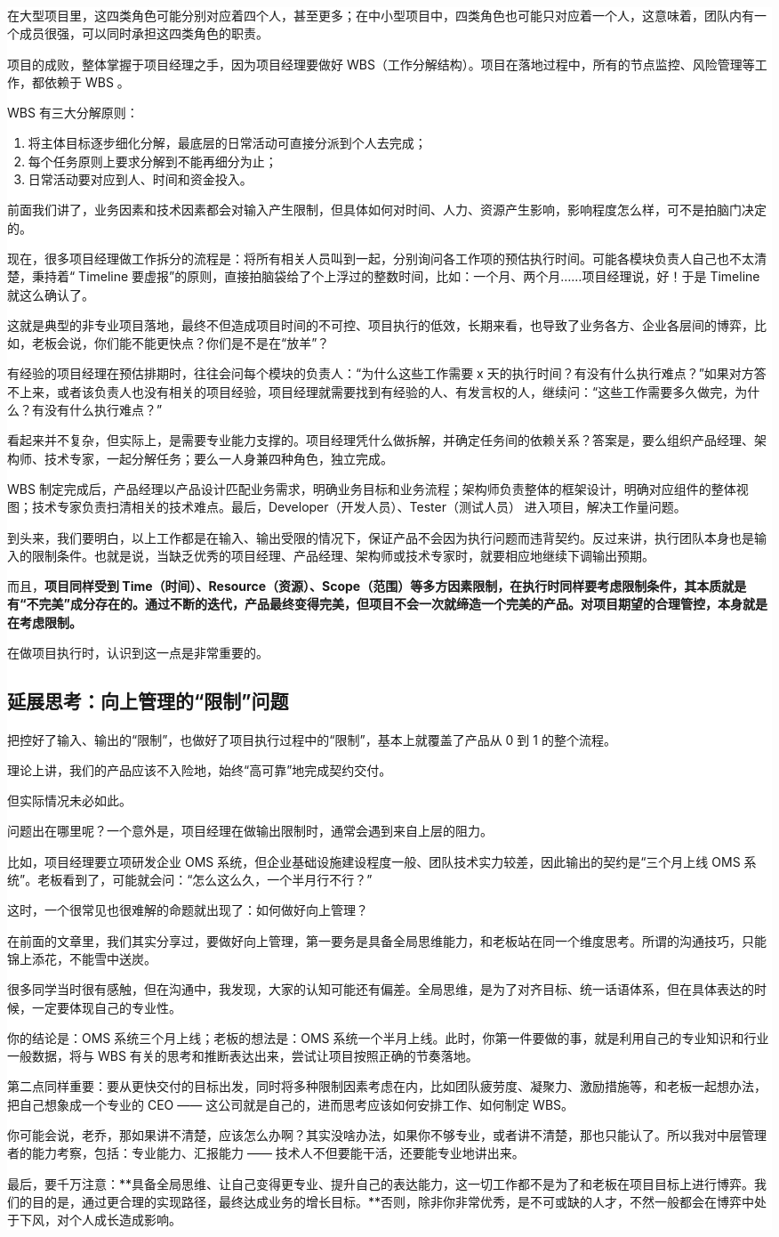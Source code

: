 在大型项目里，这四类角色可能分别对应着四个人，甚至更多；在中小型项目中，四类角色也可能只对应着一个人，这意味着，团队内有一个成员很强，可以同时承担这四类角色的职责。

项目的成败，整体掌握于项目经理之手，因为项目经理要做好 WBS（工作分解结构）。项目在落地过程中，所有的节点监控、风险管理等工作，都依赖于 WBS 。

WBS 有三大分解原则：

1. 将主体目标逐步细化分解，最底层的日常活动可直接分派到个人去完成；
2. 每个任务原则上要求分解到不能再细分为止；
3. 日常活动要对应到人、时间和资金投入。

前面我们讲了，业务因素和技术因素都会对输入产生限制，但具体如何对时间、人力、资源产生影响，影响程度怎么样，可不是拍脑门决定的。

现在，很多项目经理做工作拆分的流程是：将所有相关人员叫到一起，分别询问各工作项的预估执行时间。可能各模块负责人自己也不太清楚，秉持着“ Timeline 要虚报”的原则，直接拍脑袋给了个上浮过的整数时间，比如：一个月、两个月……项目经理说，好！于是 Timeline 就这么确认了。

这就是典型的非专业项目落地，最终不但造成项目时间的不可控、项目执行的低效，长期来看，也导致了业务各方、企业各层间的博弈，比如，老板会说，你们能不能更快点？你们是不是在“放羊”？

有经验的项目经理在预估排期时，往往会问每个模块的负责人：“为什么这些工作需要 x 天的执行时间？有没有什么执行难点？”如果对方答不上来，或者该负责人也没有相关的项目经验，项目经理就需要找到有经验的人、有发言权的人，继续问：“这些工作需要多久做完，为什么？有没有什么执行难点？”

看起来并不复杂，但实际上，是需要专业能力支撑的。项目经理凭什么做拆解，并确定任务间的依赖关系？答案是，要么组织产品经理、架构师、技术专家，一起分解任务；要么一人身兼四种角色，独立完成。

WBS 制定完成后，产品经理以产品设计匹配业务需求，明确业务目标和业务流程；架构师负责整体的框架设计，明确对应组件的整体视图；技术专家负责扫清相关的技术难点。最后，Developer（开发人员）、Tester（测试人员） 进入项目，解决工作量问题。

到头来，我们要明白，以上工作都是在输入、输出受限的情况下，保证产品不会因为执行问题而违背契约。反过来讲，执行团队本身也是输入的限制条件。也就是说，当缺乏优秀的项目经理、产品经理、架构师或技术专家时，就要相应地继续下调输出预期。

而且，**项目同样受到 Time（时间）、Resource（资源）、Scope（范围）等多方因素限制，在执行时同样要考虑限制条件，其本质就是有“不完美”成分存在的。通过不断的迭代，产品最终变得完美，但项目不会一次就缔造一个完美的产品。对项目期望的合理管控，本身就是在考虑限制。**

在做项目执行时，认识到这一点是非常重要的。

## 延展思考：向上管理的“限制”问题

把控好了输入、输出的“限制”，也做好了项目执行过程中的“限制”，基本上就覆盖了产品从 0 到 1 的整个流程。

理论上讲，我们的产品应该不入险地，始终“高可靠”地完成契约交付。

但实际情况未必如此。

问题出在哪里呢？一个意外是，项目经理在做输出限制时，通常会遇到来自上层的阻力。

比如，项目经理要立项研发企业 OMS 系统，但企业基础设施建设程度一般、团队技术实力较差，因此输出的契约是“三个月上线 OMS 系统”。老板看到了，可能就会问：“怎么这么久，一个半月行不行？”

这时，一个很常见也很难解的命题就出现了：如何做好向上管理？

在前面的文章里，我们其实分享过，要做好向上管理，第一要务是具备全局思维能力，和老板站在同一个维度思考。所谓的沟通技巧，只能锦上添花，不能雪中送炭。

很多同学当时很有感触，但在沟通中，我发现，大家的认知可能还有偏差。全局思维，是为了对齐目标、统一话语体系，但在具体表达的时候，一定要体现自己的专业性。

你的结论是：OMS 系统三个月上线；老板的想法是：OMS 系统一个半月上线。此时，你第一件要做的事，就是利用自己的专业知识和行业一般数据，将与 WBS 有关的思考和推断表达出来，尝试让项目按照正确的节奏落地。

第二点同样重要：要从更快交付的目标出发，同时将多种限制因素考虑在内，比如团队疲劳度、凝聚力、激励措施等，和老板一起想办法，把自己想象成一个专业的 CEO —— 这公司就是自己的，进而思考应该如何安排工作、如何制定 WBS。

你可能会说，老乔，那如果讲不清楚，应该怎么办啊？其实没啥办法，如果你不够专业，或者讲不清楚，那也只能认了。所以我对中层管理者的能力考察，包括：专业能力、汇报能力 —— 技术人不但要能干活，还要能专业地讲出来。

最后，要千万注意：**具备全局思维、让自己变得更专业、提升自己的表达能力，这一切工作都不是为了和老板在项目目标上进行博弈。我们的目的是，通过更合理的实现路径，最终达成业务的增长目标。**否则，除非你非常优秀，是不可或缺的人才，不然一般都会在博弈中处于下风，对个人成长造成影响。
